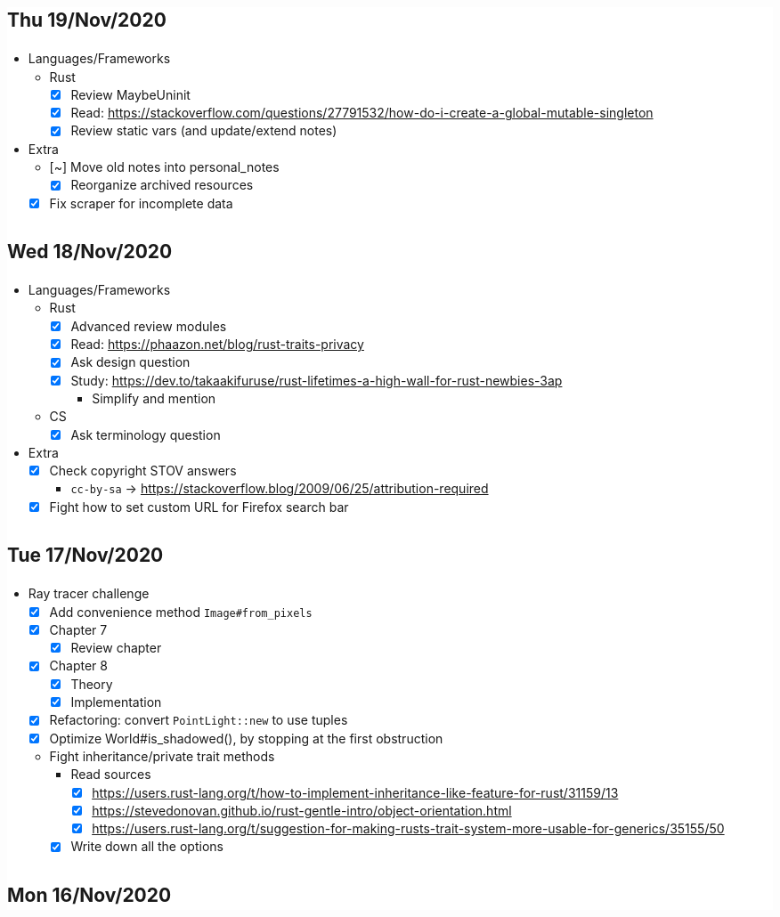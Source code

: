 ## Thu 19/Nov/2020

- Languages/Frameworks
  - Rust
    - [x] Review MaybeUninit
    - [x] Read: https://stackoverflow.com/questions/27791532/how-do-i-create-a-global-mutable-singleton
    - [x] Review static vars (and update/extend notes)

- Extra
  - [~] Move old notes into personal_notes
    - [x] Reorganize archived resources
  - [x] Fix scraper for incomplete data

## Wed 18/Nov/2020

- Languages/Frameworks
  - Rust
    - [x] Advanced review modules
    - [x] Read: https://phaazon.net/blog/rust-traits-privacy
    - [x] Ask design question
    - [x] Study: https://dev.to/takaakifuruse/rust-lifetimes-a-high-wall-for-rust-newbies-3ap
      - Simplify and mention
  - CS
    - [x] Ask terminology question

- Extra
  - [x] Check copyright STOV answers
    - `cc-by-sa` -> https://stackoverflow.blog/2009/06/25/attribution-required
  - [x] Fight how to set custom URL for Firefox search bar

## Tue 17/Nov/2020

- Ray tracer challenge
  - [x] Add convenience method `Image#from_pixels`
  - [x] Chapter 7
    - [x] Review chapter
  - [x] Chapter 8
    - [x] Theory
    - [x] Implementation
  - [x] Refactoring: convert `PointLight::new` to use tuples
  - [x] Optimize World#is_shadowed(), by stopping at the first obstruction
  - Fight inheritance/private trait methods
    - Read sources
      - [x] https://users.rust-lang.org/t/how-to-implement-inheritance-like-feature-for-rust/31159/13
      - [x] https://stevedonovan.github.io/rust-gentle-intro/object-orientation.html
      - [x] https://users.rust-lang.org/t/suggestion-for-making-rusts-trait-system-more-usable-for-generics/35155/50
    - [x] Write down all the options

## Mon 16/Nov/2020
